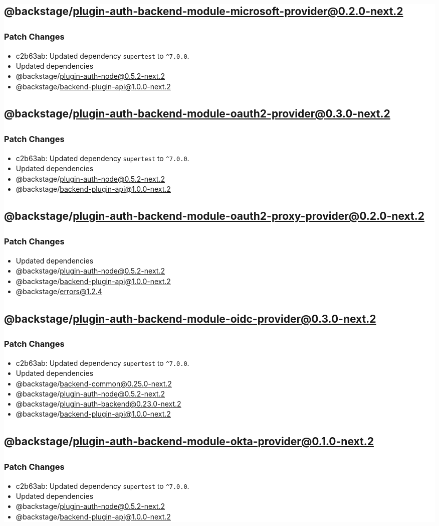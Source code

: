 ## @backstage/plugin-auth-backend-module-microsoft-provider@0.2.0-next.2

### Patch Changes

- c2b63ab: Updated dependency `supertest` to `^7.0.0`.
- Updated dependencies
 - @backstage/plugin-auth-node@0.5.2-next.2
 - @backstage/backend-plugin-api@1.0.0-next.2

## @backstage/plugin-auth-backend-module-oauth2-provider@0.3.0-next.2

### Patch Changes

- c2b63ab: Updated dependency `supertest` to `^7.0.0`.
- Updated dependencies
 - @backstage/plugin-auth-node@0.5.2-next.2
 - @backstage/backend-plugin-api@1.0.0-next.2

## @backstage/plugin-auth-backend-module-oauth2-proxy-provider@0.2.0-next.2

### Patch Changes

- Updated dependencies
 - @backstage/plugin-auth-node@0.5.2-next.2
 - @backstage/backend-plugin-api@1.0.0-next.2
 - @backstage/errors@1.2.4

## @backstage/plugin-auth-backend-module-oidc-provider@0.3.0-next.2

### Patch Changes

- c2b63ab: Updated dependency `supertest` to `^7.0.0`.
- Updated dependencies
 - @backstage/backend-common@0.25.0-next.2
 - @backstage/plugin-auth-node@0.5.2-next.2
 - @backstage/plugin-auth-backend@0.23.0-next.2
 - @backstage/backend-plugin-api@1.0.0-next.2

## @backstage/plugin-auth-backend-module-okta-provider@0.1.0-next.2

### Patch Changes

- c2b63ab: Updated dependency `supertest` to `^7.0.0`.
- Updated dependencies
 - @backstage/plugin-auth-node@0.5.2-next.2
 - @backstage/backend-plugin-api@1.0.0-next.2
